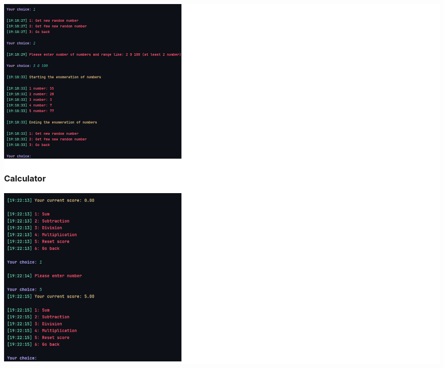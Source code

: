 <div> <img src="readme-resources/clear_spring/randomizer.png" alt="Image of randomizer" width="350" /></div>

### Calculator
<div> <img src="readme-resources/clear_spring/calculator.png" alt="Image of calculator" width="350" /></div>
